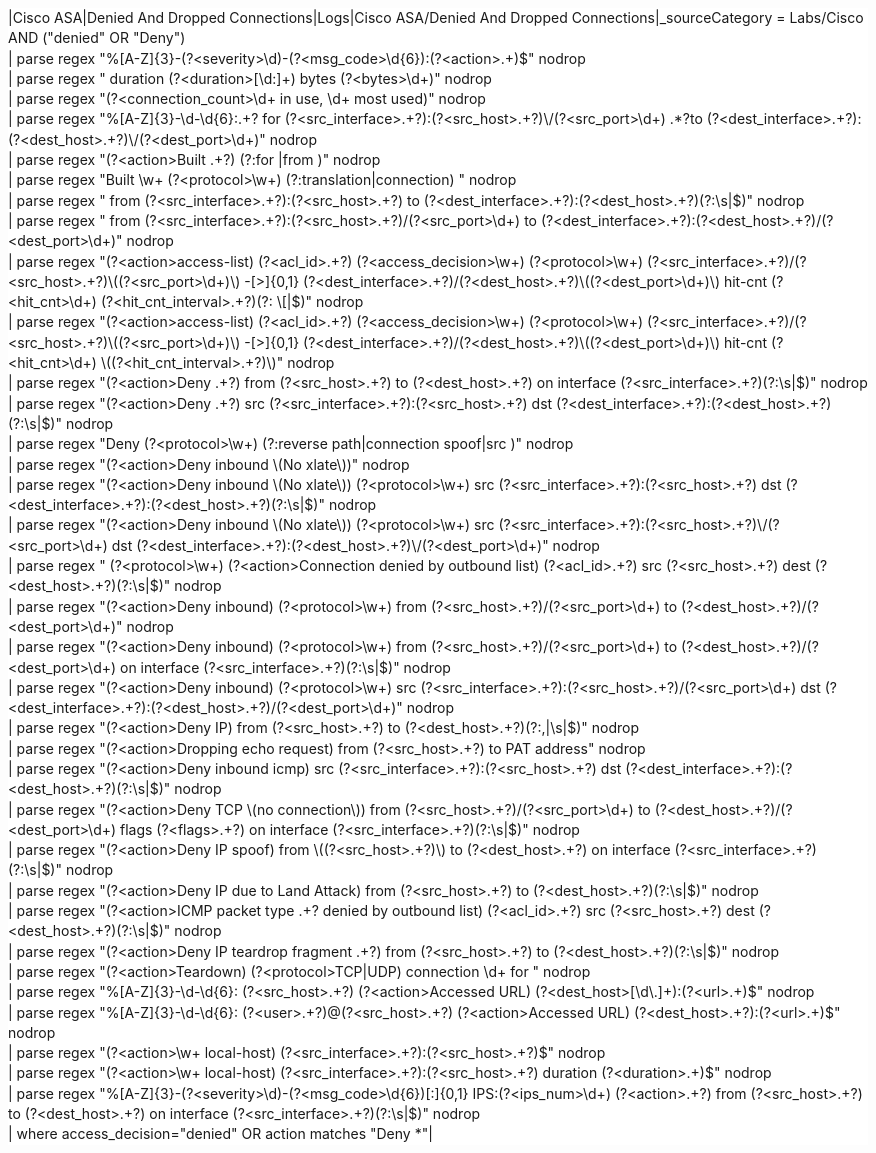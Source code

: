 |Cisco ASA|Denied And Dropped Connections|Logs|Cisco ASA/Denied And Dropped Connections|\_sourceCategory = Labs/Cisco AND ("denied" OR "Deny") <br />\| parse regex "%[A-Z]{3}-(?\<severity\>\\d)-(?\<msg\_code\>\\d{6}):(?\<action\>.+)\$" nodrop <br />\| parse regex " duration (?\<duration\>[\\d:]+) bytes (?\<bytes\>\\d+)" nodrop <br />\| parse regex "(?\<connection\_count\>\\d+ in use, \\d+ most used)" nodrop <br />\| parse regex "%[A-Z]{3}-\\d-\\d{6}:.+? for (?\<src\_interface\>.+?):(?\<src\_host\>.+?)\\/(?\<src\_port\>\\d+) .\*?to (?\<dest\_interface\>.+?):(?\<dest\_host\>.+?)\\/(?\<dest\_port\>\\d+)" nodrop<br />\| parse regex "(?\<action\>Built .+?) (?:for \|from )" nodrop <br />\| parse regex "Built \\w+ (?\<protocol\>\\w+) (?:translation\|connection) " nodrop <br />\| parse regex " from (?\<src\_interface\>.+?):(?\<src\_host\>.+?) to (?\<dest\_interface\>.+?):(?\<dest\_host\>.+?)(?:\\s\|\$)" nodrop <br />\| parse regex " from (?\<src\_interface\>.+?):(?\<src\_host\>.+?)/(?\<src\_port\>\\d+) to (?\<dest\_interface\>.+?):(?\<dest\_host\>.+?)/(?\<dest\_port\>\\d+)" nodrop <br />\| parse regex "(?\<action\>access-list) (?\<acl\_id\>.+?) (?\<access\_decision\>\\w+) (?\<protocol\>\\w+) (?\<src\_interface\>.+?)/(?\<src\_host\>.+?)\\((?\<src\_port\>\\d+)\\) -[\>]{0,1} (?\<dest\_interface\>.+?)/(?\<dest\_host\>.+?)\\((?\<dest\_port\>\\d+)\\) hit-cnt (?\<hit\_cnt\>\\d+) (?\<hit\_cnt\_interval\>.+?)(?: \\[\|\$)" nodrop <br />\| parse regex "(?\<action\>access-list) (?\<acl\_id\>.+?) (?\<access\_decision\>\\w+) (?\<protocol\>\\w+) (?\<src\_interface\>.+?)/(?\<src\_host\>.+?)\\((?\<src\_port\>\\d+)\\) -[\>]{0,1} (?\<dest\_interface\>.+?)/(?\<dest\_host\>.+?)\\((?\<dest\_port\>\\d+)\\) hit-cnt (?\<hit\_cnt\>\\d+) \\((?\<hit\_cnt\_interval\>.+?)\\)" nodrop <br />\| parse regex "(?\<action\>Deny .+?) from (?\<src\_host\>.+?) to (?\<dest\_host\>.+?) on interface (?\<src\_interface\>.+?)(?:\\s\|\$)"  nodrop <br />\| parse regex "(?\<action\>Deny .+?) src (?\<src\_interface\>.+?):(?\<src\_host\>.+?) dst (?\<dest\_interface\>.+?):(?\<dest\_host\>.+?)(?:\\s\|\$)" nodrop <br />\| parse regex "Deny (?\<protocol\>\\w+) (?:reverse path\|connection spoof\|src )" nodrop <br />\| parse regex "(?\<action\>Deny inbound \\(No xlate\\))"  nodrop <br />\| parse regex "(?\<action\>Deny inbound \\(No xlate\\)) (?\<protocol\>\\w+) src (?\<src\_interface\>.+?):(?\<src\_host\>.+?) dst (?\<dest\_interface\>.+?):(?\<dest\_host\>.+?)(?:\\s\|\$)" nodrop <br />\| parse regex "(?\<action\>Deny inbound \\(No xlate\\)) (?\<protocol\>\\w+) src (?\<src\_interface\>.+?):(?\<src\_host\>.+?)\\/(?\<src\_port\>\\d+) dst (?\<dest\_interface\>.+?):(?\<dest\_host\>.+?)\\/(?\<dest\_port\>\\d+)" nodrop <br />\| parse regex " (?\<protocol\>\\w+) (?\<action\>Connection denied by outbound list) (?\<acl\_id\>.+?) src (?\<src\_host\>.+?) dest (?\<dest\_host\>.+?)(?:\\s\|\$)" nodrop <br />\| parse regex "(?\<action\>Deny inbound) (?\<protocol\>\\w+) from (?\<src\_host\>.+?)/(?\<src\_port\>\\d+) to (?\<dest\_host\>.+?)/(?\<dest\_port\>\\d+)" nodrop <br />\| parse regex "(?\<action\>Deny inbound) (?\<protocol\>\\w+) from (?\<src\_host\>.+?)/(?\<src\_port\>\\d+) to (?\<dest\_host\>.+?)/(?\<dest\_port\>\\d+) on interface (?\<src\_interface\>.+?)(?:\\s\|\$)" nodrop <br />\| parse regex "(?\<action\>Deny inbound) (?\<protocol\>\\w+) src (?\<src\_interface\>.+?):(?\<src\_host\>.+?)/(?\<src\_port\>\\d+) dst (?\<dest\_interface\>.+?):(?\<dest\_host\>.+?)/(?\<dest\_port\>\\d+)" nodrop <br />\| parse regex "(?\<action\>Deny IP) from (?\<src\_host\>.+?) to (?\<dest\_host\>.+?)(?:,\|\\s\|\$)" nodrop <br />\| parse regex "(?\<action\>Dropping echo request) from (?\<src\_host\>.+?) to PAT address" nodrop <br />\| parse regex "(?\<action\>Deny inbound icmp) src (?\<src\_interface\>.+?):(?\<src\_host\>.+?) dst (?\<dest\_interface\>.+?):(?\<dest\_host\>.+?)(?:\\s\|\$)" nodrop <br />\| parse regex "(?\<action\>Deny TCP \\(no connection\\)) from (?\<src\_host\>.+?)/(?\<src\_port\>\\d+) to (?\<dest\_host\>.+?)/(?\<dest\_port\>\\d+) flags (?\<flags\>.+?) on interface (?\<src\_interface\>.+?)(?:\\s\|\$)" nodrop <br />\| parse regex "(?\<action\>Deny IP spoof) from \\((?\<src\_host\>.+?)\\) to (?\<dest\_host\>.+?) on interface (?\<src\_interface\>.+?)(?:\\s\|\$)" nodrop <br />\| parse regex "(?\<action\>Deny IP due to Land Attack) from (?\<src\_host\>.+?) to (?\<dest\_host\>.+?)(?:\\s\|\$)" nodrop <br />\| parse regex "(?\<action\>ICMP packet type .+? denied by outbound list) (?\<acl\_id\>.+?) src (?\<src\_host\>.+?) dest (?\<dest\_host\>.+?)(?:\\s\|\$)" nodrop <br />\| parse regex "(?\<action\>Deny IP teardrop fragment .+?) from (?\<src\_host\>.+?) to (?\<dest\_host\>.+?)(?:\\s\|\$)" nodrop <br />\| parse regex "(?\<action\>Teardown) (?\<protocol\>TCP\|UDP) connection \\d+ for " nodrop <br />\| parse regex "%[A-Z]{3}-\\d-\\d{6}: (?\<src\_host\>.+?) (?\<action\>Accessed URL) (?\<dest\_host\>[\\d\\.]+):(?\<url\>.+)\$" nodrop<br />\| parse regex "%[A-Z]{3}-\\d-\\d{6}: (?\<user\>.+?)@(?\<src\_host\>.+?) (?\<action\>Accessed URL) (?\<dest\_host\>.+?):(?\<url\>.+)\$" nodrop <br />\| parse regex "(?\<action\>\\w+ local-host) (?\<src\_interface\>.+?):(?\<src\_host\>.+?)\$" nodrop <br />\| parse regex "(?\<action\>\\w+ local-host) (?\<src\_interface\>.+?):(?\<src\_host\>.+?) duration (?\<duration\>.+)\$" nodrop <br />\| parse regex "%[A-Z]{3}-(?\<severity\>\\d)-(?\<msg\_code\>\\d{6})[:]{0,1} IPS:(?\<ips\_num\>\\d+) (?\<action\>.+?) from (?\<src\_host\>.+?) to (?\<dest\_host\>.+?) on interface (?\<src\_interface\>.+?)(?:\\s\|\$)" nodrop<br />\| where access\_decision="denied" OR action matches "Deny \*"|